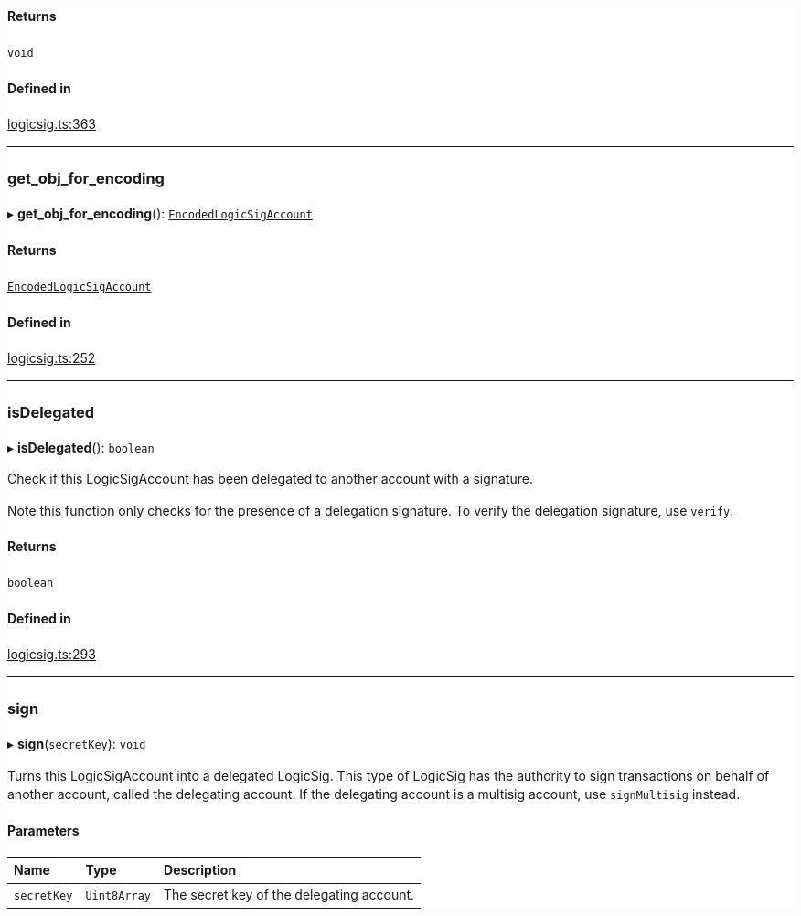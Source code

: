 #### Returns

`void`

#### Defined in

[logicsig.ts:363](https://github.com/algorand/js-algorand-sdk/blob/13a5d73/src/logicsig.ts#L363)

___

### get\_obj\_for\_encoding

▸ **get_obj_for_encoding**(): [`EncodedLogicSigAccount`](../interfaces/EncodedLogicSigAccount.md)

#### Returns

[`EncodedLogicSigAccount`](../interfaces/EncodedLogicSigAccount.md)

#### Defined in

[logicsig.ts:252](https://github.com/algorand/js-algorand-sdk/blob/13a5d73/src/logicsig.ts#L252)

___

### isDelegated

▸ **isDelegated**(): `boolean`

Check if this LogicSigAccount has been delegated to another account with a
signature.

Note this function only checks for the presence of a delegation signature.
To verify the delegation signature, use `verify`.

#### Returns

`boolean`

#### Defined in

[logicsig.ts:293](https://github.com/algorand/js-algorand-sdk/blob/13a5d73/src/logicsig.ts#L293)

___

### sign

▸ **sign**(`secretKey`): `void`

Turns this LogicSigAccount into a delegated LogicSig. This type of LogicSig
has the authority to sign transactions on behalf of another account, called
the delegating account. If the delegating account is a multisig account,
use `signMultisig` instead.

#### Parameters

| Name | Type | Description |
| :------ | :------ | :------ |
| `secretKey` | `Uint8Array` | The secret key of the delegating account. |
